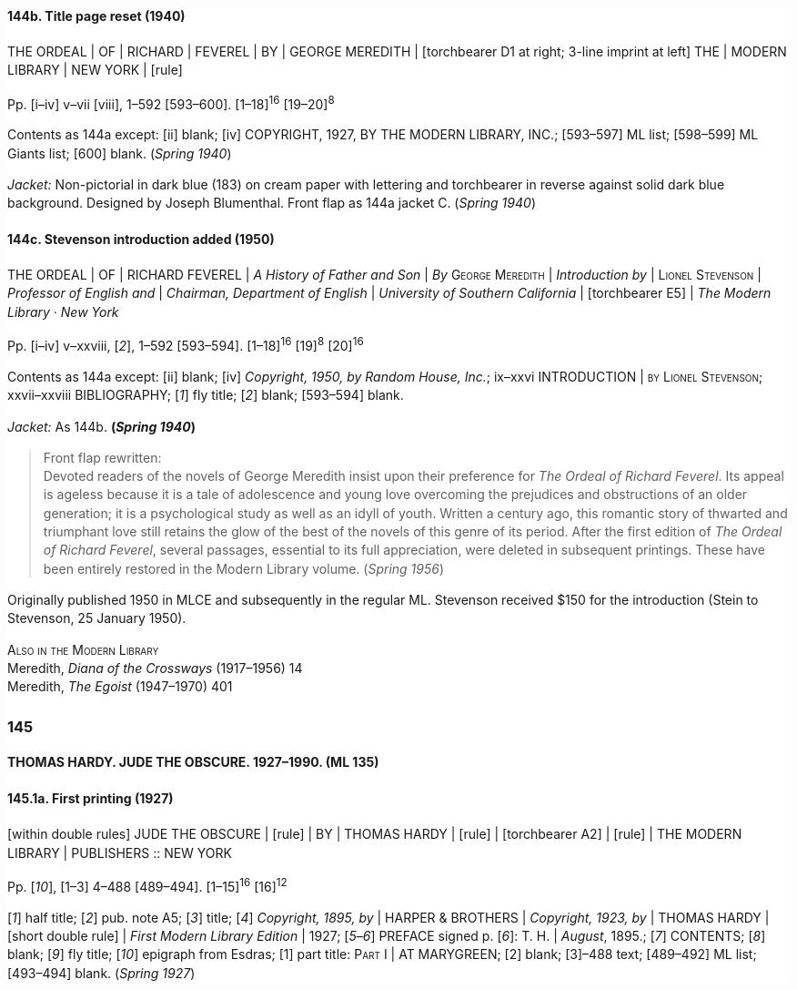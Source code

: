  #### 144b. Title page reset (1940) 

 THE ORDEAL | OF | RICHARD | FEVEREL | BY | GEORGE MEREDITH | [torchbearer D1 at right; 3-line imprint at left] THE | MODERN LIBRARY | NEW YORK | [rule] 

 Pp. [i–iv] v–vii [viii], 1–592 [593–600]. [1–18]<sup>16</sup> [19–20]<sup>8</sup> 

 Contents as 144a except: [ii] blank; [iv] COPYRIGHT, 1927, BY THE MODERN LIBRARY, INC.; [593–597] ML list; [598–599] ML Giants list; [600] blank. (*Spring 1940*) 

 *Jacket:* Non-pictorial in dark blue (183) on cream paper with lettering and torchbearer in reverse against solid dark blue background. Designed by Joseph Blumenthal. Front flap as 144a jacket C. (*Spring 1940*) 

 #### 144c. Stevenson introduction added (1950) 

 THE ORDEAL | OF | RICHARD FEVEREL | *A History of Father and Son* | *By* <span class="smallcaps">George Meredith</span> | *Introduction by* | <span class="smallcaps">Lionel Stevenson</span> | *Professor of English and* | *Chairman, Department of English* | *University of Southern California* | [torchbearer E5] | *The Modern Library · New York* 

 Pp. [i–iv] v–xxviii, [*2*], 1–592 [593–594]. [1–18]<sup>16</sup> [19]<sup>8</sup> [20]<sup>16</sup> 

 Contents as 144a except: [ii] blank; [iv] *Copyright, 1950, by Random House, Inc.*; ix–xxvi INTRODUCTION | <span class="smallcaps">by</span> L<span class="smallcaps">ionel</span> S<span class="smallcaps">tevenson</span>; xxvii–xxviii BIBLIOGRAPHY; [*1*] fly title; [*2*] blank; [593–594] blank. 

 *Jacket:* As 144b. **(***Spring 1940***)** 

 > Front flap rewritten:<br> Devoted readers of the novels of George Meredith insist upon their preference for *The Ordeal of Richard Feverel*. Its appeal is ageless because it is a tale of adolescence and young love overcoming the prejudices and obstructions of an older generation; it is a psychological study as well as an idyll of youth. Written a century ago, this romantic story of thwarted and triumphant love still retains the glow of the best of the novels of this genre of its period. After the first edition of *The Ordeal of Richard Feverel*, several passages, essential to its full appreciation, were deleted in subsequent printings. These have been entirely restored in the Modern Library volume. (*Spring 1956*) 

 Originally published 1950 in MLCE and subsequently in the regular ML. Stevenson received \$150 for the introduction (Stein to Stevenson, 25 January 1950). 

 <span class="smallcaps">Also in the Modern Library</span><br> Meredith, *Diana of the Crossways* (1917–1956) 14<br> Meredith, *The Egoist* (1947–1970) 401 

 ### 145 

 **THOMAS HARDY. JUDE THE OBSCURE. 1927–1990. (ML 135)** 

 #### 145.1a. First printing (1927) 

 [within double rules] JUDE THE OBSCURE | [rule] | BY | THOMAS HARDY | [rule] | [torchbearer A2] | [rule] | THE MODERN LIBRARY | PUBLISHERS :: NEW YORK 

 Pp. [*10*], [1–3] 4–488 [489–494]. [1–15]<sup>16</sup> [16]<sup>12</sup> 

 [*1*] half title; [*2*] pub. note A5; [*3*] title; [*4*] *Copyright, 1895, by* | HARPER & BROTHERS | *Copyright, 1923, by* | THOMAS HARDY | [short double rule] | *First Modern Library Edition* | 1927; [*5*–*6*] PREFACE signed p. [*6*]: T. H. | *August*, 1895.; [*7*] CONTENTS; [*8*] blank; [*9*] fly title; [*10*] epigraph from Esdras; [1] part title: P<span class="smallcaps">art</span> I | AT MARYGREEN; [2] blank; [3]–488 text; [489–492] ML list; [493–494] blank. (*Spring 1927*) 
